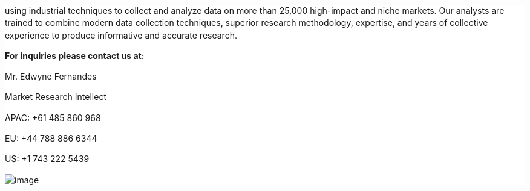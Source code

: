 using industrial techniques to collect and analyze data on more than 25,000 high-impact and niche markets. Our analysts are trained to combine modern data collection techniques, superior research methodology, expertise, and years of collective experience to produce informative and accurate research.</span></p><p><strong>For inquiries please contact us at:</strong></p><p>Mr. Edwyne Fernandes</p><p>Market Research Intellect</p><p>APAC: +61 485 860 968</p><p>EU: +44 788 886 6344</p><p>US: +1 743 222 5439</p>
![image](https://github.com/user-attachments/assets/b5bde637-c387-433d-8780-8576971df5d3)
